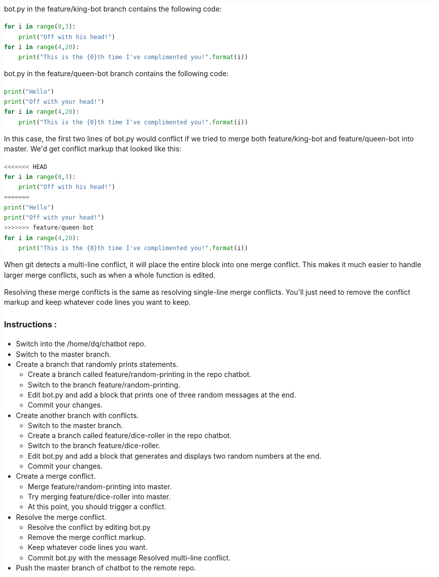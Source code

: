 bot.py in the feature/king-bot branch contains the following code:  

```python
for i in range(0,3):
    print("Off with his head!")
for i in range(4,20):
    print("This is the {0}th time I've complimented you!".format(i))
```

bot.py in the feature/queen-bot branch contains the following code:  

```python
print("Hello")
print("Off with your head!")
for i in range(4,20):
    print("This is the {0}th time I've complimented you!".format(i))
```

In this case, the first two lines of bot.py would conflict if we tried to merge both feature/king-bot and feature/queen-bot into master. We'd get conflict markup that looked like this:   

```python
<<<<<<< HEAD                                                                    
for i in range(0,3):
    print("Off with his head!")                                                          
=======                                                                         
print("Hello")
print("Off with your head!")                                                         
>>>>>>> feature/queen-bot 
for i in range(4,20):
    print("This is the {0}th time I've complimented you!".format(i))
```    

When git detects a multi-line conflict, it will place the entire block into one merge conflict. This makes it much easier to handle larger merge conflicts, such as when a whole function is edited.  

Resolving these merge conflicts is the same as resolving single-line merge conflicts. You'll just need to remove the conflict markup and keep whatever code lines you want to keep.    

 

### Instructions :

 - Switch into the /home/dq/chatbot repo.
 - Switch to the master branch.
 - Create a branch that randomly prints statements.
	- Create a branch called feature/random-printing in the repo chatbot.
	- Switch to the branch feature/random-printing.
	- Edit bot.py and add a block that prints one of three random messages at the end.
	- Commit your changes.
 - Create another branch with conflicts.
	- Switch to the master branch.
	- Create a branch called feature/dice-roller in the repo chatbot.
	- Switch to the branch feature/dice-roller.
	- Edit bot.py and add a block that generates and displays two random numbers at the end.
	- Commit your changes.
 - Create a merge conflict.
	- Merge feature/random-printing into master.
	- Try merging feature/dice-roller into master.
	- At this point, you should trigger a conflict.
 - Resolve the merge conflict.
	- Resolve the conflict by editing bot.py
	- Remove the merge conflict markup.
	- Keep whatever code lines you want.
	- Commit bot.py with the message Resolved multi-line conflict.
 - Push the master branch of chatbot to the remote repo.
